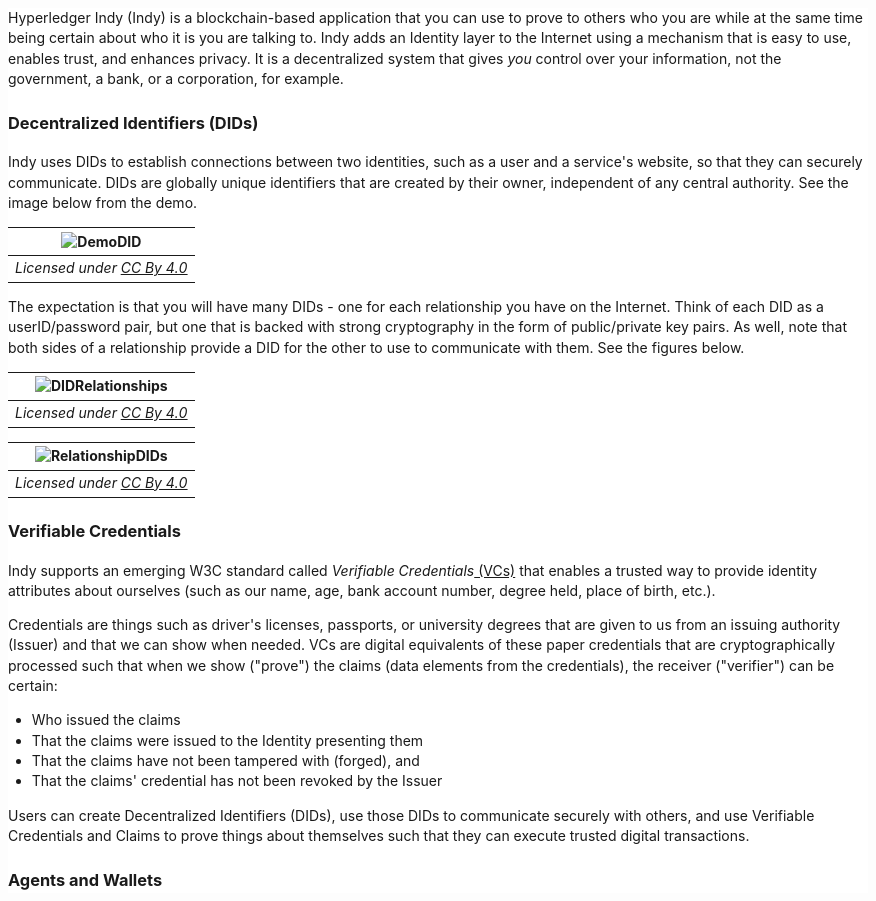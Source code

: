 Hyperledger Indy (Indy) is a blockchain-based application that you can use to prove to others who you are while at the same time being certain about who it is you are talking to. Indy adds an Identity layer to the Internet using a mechanism that is easy to use, enables trust, and enhances privacy. It is a decentralized system that gives _you_ control over your information, not the government, a bank, or a corporation, for example. 


### Decentralized Identifiers (DIDs)

Indy uses DIDs to establish connections between two identities, such as a user and a service's website, so that they can securely communicate. DIDs are globally unique identifiers that are created by their owner, independent of any central authority. See the image below from the demo.

|![DemoDID](images/DID.png "DID from Demo")|
|:--:|
|*Licensed under [CC By 4.0](https://creativecommons.org/licenses/by/4.0/)*|

The expectation is that you will have many DIDs - one for each relationship you have on the Internet. Think of each DID as a userID/password pair, but one that is backed with strong cryptography in the form of public/private key pairs. As well, note that both sides of a relationship provide a DID for the other to use to communicate with them. See the figures below.

|![DIDRelationships](images/AgentDID.png "DID Relationships")|
|:--:|
|*Licensed under [CC By 4.0](https://creativecommons.org/licenses/by/4.0/)*|

|![RelationshipDIDs](images/RelDIDs.png "Relationship DIDs")|
|:--:|
|*Licensed under [CC By 4.0](https://creativecommons.org/licenses/by/4.0/)*|

### Verifiable Credentials

Indy supports an emerging W3C standard called _Verifiable Credentials_[ (VCs)](https://www.w3.org/2017/vc/WG/) that enables a trusted way to provide identity attributes about ourselves (such as our name, age, bank account number, degree held, place of birth, etc.). 

Credentials are things such as driver's licenses, passports, or university degrees that are given to us from an issuing authority (Issuer) and that we can show when needed. VCs are digital equivalents of these paper credentials that are cryptographically processed such that when we show ("prove") the claims (data elements from the credentials), the receiver ("verifier") can be certain:



*   Who issued the claims
*   That the claims were issued to the Identity presenting them
*   That the claims have not been tampered with (forged), and
*   That the claims' credential has not been revoked by the Issuer

Users can create Decentralized Identifiers (DIDs), use those DIDs to communicate securely with others, and use Verifiable Credentials and Claims to prove things about themselves such that they can execute trusted digital transactions.


### Agents and Wallets
